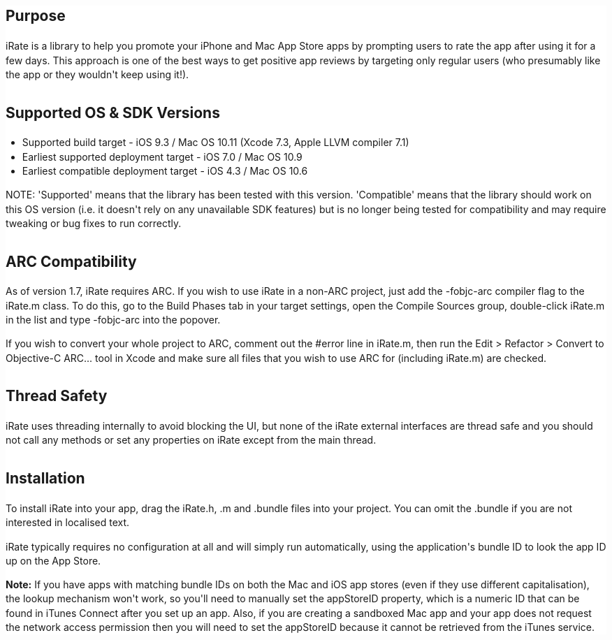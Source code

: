Purpose
--------------

iRate is a library to help you promote your iPhone and Mac App Store apps by prompting users to rate the app after using it for a few days. This approach is one of the best ways to get positive app reviews by targeting only regular users (who presumably like the app or they wouldn't keep using it!).


Supported OS & SDK Versions
-----------------------------

* Supported build target - iOS 9.3 / Mac OS 10.11 (Xcode 7.3, Apple LLVM compiler 7.1)
* Earliest supported deployment target - iOS 7.0 / Mac OS 10.9
* Earliest compatible deployment target - iOS 4.3 / Mac OS 10.6

NOTE: 'Supported' means that the library has been tested with this version. 'Compatible' means that the library should work on this OS version (i.e. it doesn't rely on any unavailable SDK features) but is no longer being tested for compatibility and may require tweaking or bug fixes to run correctly.


ARC Compatibility
------------------

As of version 1.7, iRate requires ARC. If you wish to use iRate in a non-ARC project, just add the -fobjc-arc compiler flag to the iRate.m class. To do this, go to the Build Phases tab in your target settings, open the Compile Sources group, double-click iRate.m in the list and type -fobjc-arc into the popover.

If you wish to convert your whole project to ARC, comment out the #error line in iRate.m, then run the Edit > Refactor > Convert to Objective-C ARC... tool in Xcode and make sure all files that you wish to use ARC for (including iRate.m) are checked.


Thread Safety
--------------

iRate uses threading internally to avoid blocking the UI, but none of the iRate external interfaces are thread safe and you should not call any methods or set any properties on iRate except from the main thread.


Installation
--------------

To install iRate into your app, drag the iRate.h, .m and .bundle files into your project. You can omit the .bundle if you are not interested in localised text.

iRate typically requires no configuration at all and will simply run automatically, using the application's bundle ID to look the app ID up on the App Store.

**Note:** If you have apps with matching bundle IDs on both the Mac and iOS app stores (even if they use different capitalisation), the lookup mechanism won't work, so you'll need to manually set the appStoreID property, which is a numeric ID that can be found in iTunes Connect after you set up an app. Also, if you are creating a sandboxed Mac app and your app does not request the network access permission then you will need to set the appStoreID because it cannot be retrieved from the iTunes service. 
